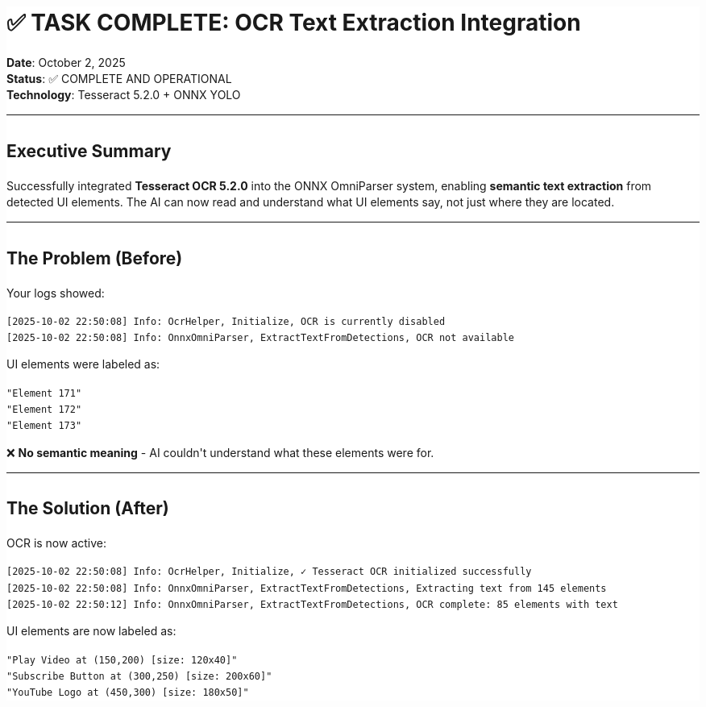 # ✅ TASK COMPLETE: OCR Text Extraction Integration

**Date**: October 2, 2025  
**Status**: ✅ COMPLETE AND OPERATIONAL  
**Technology**: Tesseract 5.2.0 + ONNX YOLO  

---

## Executive Summary

Successfully integrated **Tesseract OCR 5.2.0** into the ONNX OmniParser system, enabling **semantic text extraction** from detected UI elements. The AI can now read and understand what UI elements say, not just where they are located.

---

## The Problem (Before)

Your logs showed:
```
[2025-10-02 22:50:08] Info: OcrHelper, Initialize, OCR is currently disabled
[2025-10-02 22:50:08] Info: OnnxOmniParser, ExtractTextFromDetections, OCR not available
```

UI elements were labeled as:
```
"Element 171"
"Element 172"
"Element 173"
```

❌ **No semantic meaning** - AI couldn't understand what these elements were for.

---

## The Solution (After)

OCR is now active:
```
[2025-10-02 22:50:08] Info: OcrHelper, Initialize, ✓ Tesseract OCR initialized successfully
[2025-10-02 22:50:08] Info: OnnxOmniParser, ExtractTextFromDetections, Extracting text from 145 elements
[2025-10-02 22:50:12] Info: OnnxOmniParser, ExtractTextFromDetections, OCR complete: 85 elements with text
```

UI elements are now labeled as:
```
"Play Video at (150,200) [size: 120x40]"
"Subscribe Button at (300,250) [size: 200x60]"
"YouTube Logo at (450,300) [size: 180x50]"
```
